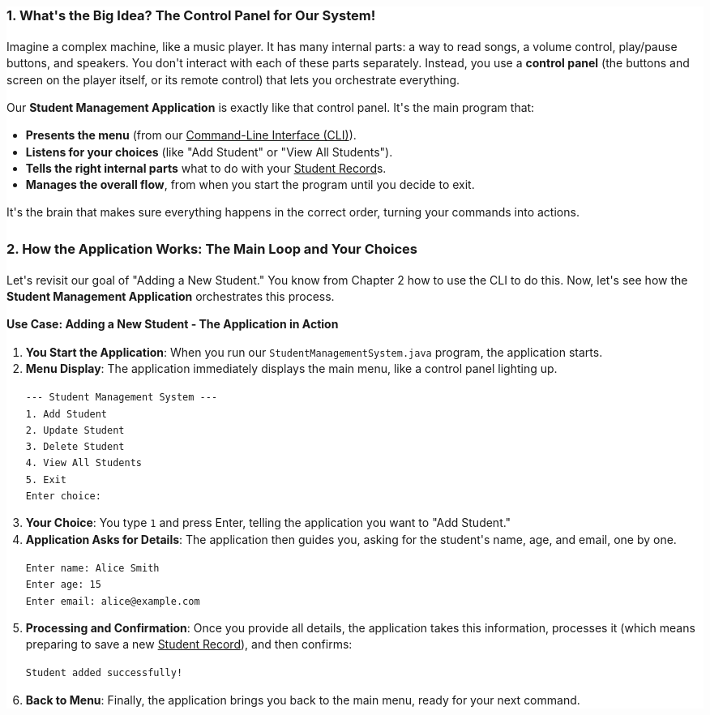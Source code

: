 ### 1. What's the Big Idea? The Control Panel for Our System!

Imagine a complex machine, like a music player. It has many internal parts: a way to read songs, a volume control, play/pause buttons, and speakers. You don't interact with each of these parts separately. Instead, you use a **control panel** (the buttons and screen on the player itself, or its remote control) that lets you orchestrate everything.

Our **Student Management Application** is exactly like that control panel. It's the main program that:

*   **Presents the menu** (from our [Command-Line Interface (CLI)](02_command_line_interface__cli__.md)).
*   **Listens for your choices** (like "Add Student" or "View All Students").
*   **Tells the right internal parts** what to do with your [Student Record](01_student_record_.md)s.
*   **Manages the overall flow**, from when you start the program until you decide to exit.

It's the brain that makes sure everything happens in the correct order, turning your commands into actions.

### 2. How the Application Works: The Main Loop and Your Choices

Let's revisit our goal of "Adding a New Student." You know from Chapter 2 how to use the CLI to do this. Now, let's see how the **Student Management Application** orchestrates this process.

**Use Case: Adding a New Student - The Application in Action**

1.  **You Start the Application**: When you run our `StudentManagementSystem.java` program, the application starts.
2.  **Menu Display**: The application immediately displays the main menu, like a control panel lighting up.
    ```
    --- Student Management System ---
    1. Add Student
    2. Update Student
    3. Delete Student
    4. View All Students
    5. Exit
    Enter choice:
    ```
3.  **Your Choice**: You type `1` and press Enter, telling the application you want to "Add Student."
4.  **Application Asks for Details**: The application then guides you, asking for the student's name, age, and email, one by one.
    ```
    Enter name: Alice Smith
    Enter age: 15
    Enter email: alice@example.com
    ```
5.  **Processing and Confirmation**: Once you provide all details, the application takes this information, processes it (which means preparing to save a new [Student Record](01_student_record_.md)), and then confirms:
    ```
    Student added successfully!
    ```
6.  **Back to Menu**: Finally, the application brings you back to the main menu, ready for your next command.
